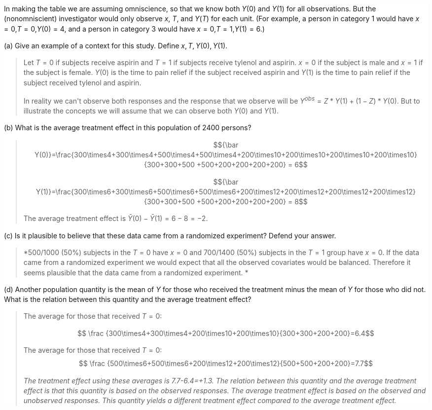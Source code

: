 In making the table we are assuming omniscience, so that we know both $Y(0)$ and $Y(1)$ for all observations. But the (nonomniscient) investigator would only observe $x$, $T$, and $Y(T)$  for each unit. (For example, a person in category 1 would have $x=0$,$T=0$,$Y(0)=4$, and a person in category 3 would have $x=0$,$T=1$,$Y(1)=6$.)

(a)  Give an example of a context for this study.  Define $x, T, Y(0), Y(1)$.

> Let $T=0$ if subjects receive aspirin and $T=1$ if subjects receive tylenol and aspirin. $x=0$ if the subject
> is male and $x=1$ if the subject is female.  $Y(0)$ is the time to pain relief if the subject received aspirin
> and $Y(1)$ is the time to pain relief if the subject received tylenol and aspirin.  
>
> In reality we can't observe both responses and the response that we observe will be $Y^{obs}=Z*Y(1)+(1-Z)*Y(0)$.
> But to illustrate the concepts we will assume that we can observe both $Y(0)$ and $Y(1)$.

(b) What is the average treatment effect in this population of 2400 persons?

> $${\bar Y(0)}=\frac{300\times4+300\times4+500\times4+500\times4+200\times10+200\times10+200\times10+200\times10}{300+300+500
> +500+200+200+200+200} = 6$$
>
> $${\bar Y(1)}=\frac{300\times6+300\times6+500\times6+500\times6+200\times12+200\times12+200\times12+200\times12}{300+300+500
> +500+200+200+200+200} = 8$$
>
> The average treatment effect is ${\bar Y(0)}-{\bar Y(1)}=6-8=-2$.

(c) Is it plausible to believe that these data came from a randomized experiment?
Defend your answer.

> *500/1000 (50\%) subjects in the $T=0$ have $x=0$ 
> and 700/1400 (50\%) subjects in the $T=1$ group have $x=0$. If the data came from a randomized experiment we would expect that 
> all the observed covariates would be balanced.  Therefore it seems plausible that the data came from a randomized 
> experiment. * 

(d) Another population quantity is the mean of $Y$ for those who received the
treatment minus the mean of $Y$ for those who did not. What is the relation
between this quantity and the average treatment effect?

> The average for those that received $T=0$:
>
> $$ \frac {300\times4+300\times4+200\times10+200\times10}{300+300+200+200}=6.4$$
>
>The average for those that received $T=0$:
> $$ \frac {500\times6+500\times6+200\times12+200\times12}{500+500+200+200}=7.7$$
>
> *The treatment effect using these averages is 7.7-6.4=+1.3.  The relation between this quantity and the average treatment
> effect is that this quantity is based on the observed responses.  The average treatment effect is
> based on the observed and unobserved responses.
> This quantity yields a different treatment effect compared to the average treatment effect.*
